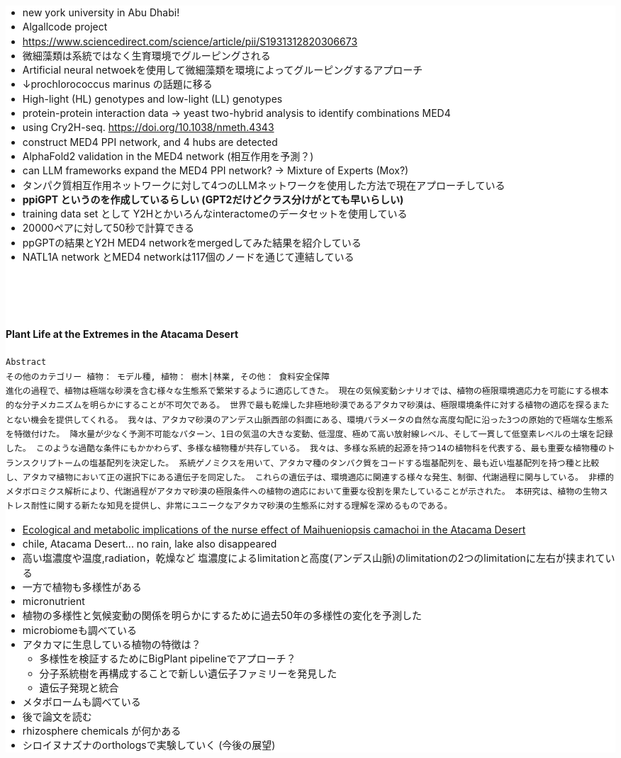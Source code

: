 - new york university in Abu Dhabi!
- Algallcode project
- https://www.sciencedirect.com/science/article/pii/S1931312820306673
- 微細藻類は系統ではなく生育環境でグルーピングされる
- Artificial neural netwoekを使用して微細藻類を環境によってグルーピングするアプローチ
- ↓prochlorococcus marinus の話題に移る
- High-light (HL) genotypes and low-light (LL) genotypes
- protein-protein interaction data -> yeast two-hybrid analysis to identify combinations MED4
- using Cry2H-seq. https://doi.org/10.1038/nmeth.4343
- construct MED4 PPI network, and 4 hubs are detected
- AlphaFold2 validation in the MED4 network (相互作用を予測？)
- can LLM frameworks expand the MED4 PPI network? -> Mixture of Experts (Mox?)
- タンパク質相互作用ネットワークに対して4つのLLMネットワークを使用した方法で現在アプローチしている
- **ppiGPT というのを作成しているらしい (GPT2だけどクラス分けがとても早いらしい)** 
- training data set として Y2Hとかいろんなinteractomeのデータセットを使用している
- 20000ペアに対して50秒で計算できる
- ppGPTの結果とY2H MED4 networkをmergedしてみた結果を紹介している
- NATL1A network とMED4 networkは117個のノードを通じて連結している

&nbsp;

&nbsp;

#### Plant Life at the Extremes in the Atacama Desert

```text
Abstract
その他のカテゴリー 植物： モデル種, 植物： 樹木|林業, その他： 食料安全保障 
進化の過程で、植物は極端な砂漠を含む様々な生態系で繁栄するように適応してきた。 現在の気候変動シナリオでは、植物の極限環境適応力を可能にする根本的な分子メカニズムを明らかにすることが不可欠である。 世界で最も乾燥した非極地砂漠であるアタカマ砂漠は、極限環境条件に対する植物の適応を探るまたとない機会を提供してくれる。 我々は、アタカマ砂漠のアンデス山脈西部の斜面にある、環境パラメータの自然な高度勾配に沿った3つの原始的で極端な生態系を特徴付けた。 降水量が少なく予測不可能なパターン、1日の気温の大きな変動、低湿度、極めて高い放射線レベル、そして一貫して低窒素レベルの土壌を記録した。 このような過酷な条件にもかかわらず、多様な植物種が共存している。 我々は、多様な系統的起源を持つ14の植物科を代表する、最も重要な植物種のトランスクリプトームの塩基配列を決定した。 系統ゲノミクスを用いて、アタカマ種のタンパク質をコードする塩基配列を、最も近い塩基配列を持つ種と比較し、アタカマ植物において正の選択下にある遺伝子を同定した。 これらの遺伝子は、環境適応に関連する様々な発生、制御、代謝過程に関与している。 非標的メタボロミクス解析により、代謝過程がアタカマ砂漠の極限条件への植物の適応において重要な役割を果たしていることが示された。 本研究は、植物の生物ストレス耐性に関する新たな知見を提供し、非常にユニークなアタカマ砂漠の生態系に対する理解を深めるものである。
```

- [Ecological and metabolic implications of the nurse effect of Maihueniopsis camachoi in the Atacama Desert](https://doi.org/10.1111/nph.19415)
- chile, Atacama Desert... no rain, lake also disappeared
- 高い塩濃度や温度,radiation，乾燥など 塩濃度によるlimitationと高度(アンデス山脈)のlimitationの2つのlimitationに左右が挟まれている
- 一方で植物も多様性がある
- micronutrient
- 植物の多様性と気候変動の関係を明らかにするために過去50年の多様性の変化を予測した
- microbiomeも調べている
- アタカマに生息している植物の特徴は？
  - 多様性を検証するためにBigPlant pipelineでアプローチ？
  - 分子系統樹を再構成することで新しい遺伝子ファミリーを発見した
  - 遺伝子発現と統合
- メタボロームも調べている
- 後で論文を読む
- rhizosphere chemicals が何かある
- シロイヌナズナのorthologsで実験していく (今後の展望)
